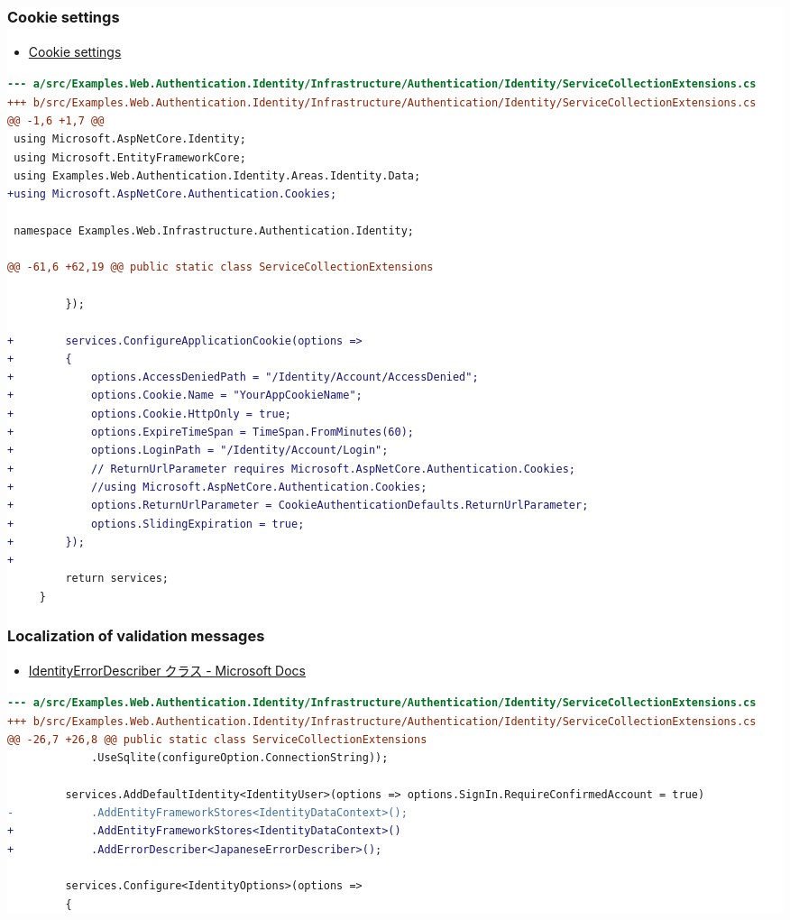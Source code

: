 ### Cookie settings

- [Cookie settings](https://learn.microsoft.com/ja-jp/aspnet/core/security/authentication/identity-configuration?view=aspnetcore-6.0#cookie-settings)

```diff
--- a/src/Examples.Web.Authentication.Identity/Infrastructure/Authentication/Identity/ServiceCollectionExtensions.cs
+++ b/src/Examples.Web.Authentication.Identity/Infrastructure/Authentication/Identity/ServiceCollectionExtensions.cs
@@ -1,6 +1,7 @@
 using Microsoft.AspNetCore.Identity;
 using Microsoft.EntityFrameworkCore;
 using Examples.Web.Authentication.Identity.Areas.Identity.Data;
+using Microsoft.AspNetCore.Authentication.Cookies;
 
 namespace Examples.Web.Infrastructure.Authentication.Identity;
 
@@ -61,6 +62,19 @@ public static class ServiceCollectionExtensions
 
         });
 
+        services.ConfigureApplicationCookie(options =>
+        {
+            options.AccessDeniedPath = "/Identity/Account/AccessDenied";
+            options.Cookie.Name = "YourAppCookieName";
+            options.Cookie.HttpOnly = true;
+            options.ExpireTimeSpan = TimeSpan.FromMinutes(60);
+            options.LoginPath = "/Identity/Account/Login";
+            // ReturnUrlParameter requires Microsoft.AspNetCore.Authentication.Cookies;
+            //using Microsoft.AspNetCore.Authentication.Cookies;
+            options.ReturnUrlParameter = CookieAuthenticationDefaults.ReturnUrlParameter;
+            options.SlidingExpiration = true;
+        });
+
         return services;
     }
```


### Localization of validation messages

- [IdentityErrorDescriber クラス - Microsoft Docs](https://docs.microsoft.com/ja-jp/dotnet/api/microsoft.aspnetcore.identity.identityerrordescriber?view=aspnetcore-6.0)

```diff
--- a/src/Examples.Web.Authentication.Identity/Infrastructure/Authentication/Identity/ServiceCollectionExtensions.cs
+++ b/src/Examples.Web.Authentication.Identity/Infrastructure/Authentication/Identity/ServiceCollectionExtensions.cs
@@ -26,7 +26,8 @@ public static class ServiceCollectionExtensions
             .UseSqlite(configureOption.ConnectionString));
 
         services.AddDefaultIdentity<IdentityUser>(options => options.SignIn.RequireConfirmedAccount = true)
-            .AddEntityFrameworkStores<IdentityDataContext>();
+            .AddEntityFrameworkStores<IdentityDataContext>()
+            .AddErrorDescriber<JapaneseErrorDescriber>();
 
         services.Configure<IdentityOptions>(options =>
         {
```
